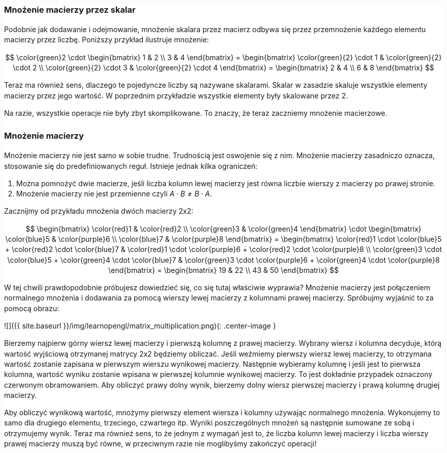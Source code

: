 ### Mnożenie macierzy przez skalar

Podobnie jak dodawanie i odejmowanie, mnożenie skalara przez macierz odbywa się przez przemnożenie każdego elementu macierzy przez liczbę. Poniższy przykład ilustruje mnożenie:

$$ \color{green}2 \cdot \begin{bmatrix} 1 & 2 \\ 3 & 4 \end{bmatrix} = \begin{bmatrix} \color{green}{2} \cdot 1 & \color{green}{2} \cdot 2 \\ \color{green}{2} \cdot 3 & \color{green}{2} \cdot 4 \end{bmatrix} = \begin{bmatrix} 2 & 4 \\ 6 & 8 \end{bmatrix} $$

Teraz ma również sens, dlaczego te pojedyncze liczby są nazywane skalarami. Skalar w zasadzie skaluje wszystkie elementy macierzy przez jego wartość. W poprzednim przykładzie wszystkie elementy były skalowane przez <span class="var">2</span>.

Na razie, wszystkie operacje nie były zbyt skomplikowane. To znaczy, że teraz zaczniemy mnożenie macierzowe.

### Mnożenie macierzy

Mnożenie macierzy nie jest samo w sobie trudne. Trudnością jest oswojenie się z nim. Mnożenie macierzy zasadniczo oznacza, stosowanie się do predefiniowanych reguł. Istnieje jednak kilka ograniczeń:

1.  Można pomnożyć dwie macierze, jeśli liczba kolumn lewej macierzy jest równa liczbie wierszy z macierzy po prawej stronie.
2.  Mnożenie macierzy <span class="def">nie jest przemienne</span> czyli $A \cdot B \neq B \cdot A$.

Zacznijmy od przykładu mnożenia dwóch macierzy <span class="var">2x2</span>:

$$ \begin{bmatrix} \color{red}1 & \color{red}2 \\ \color{green}3 & \color{green}4 \end{bmatrix} \cdot \begin{bmatrix} \color{blue}5 & \color{purple}6 \\ \color{blue}7 & \color{purple}8 \end{bmatrix} = \begin{bmatrix} \color{red}1 \cdot \color{blue}5 + \color{red}2 \cdot \color{blue}7 & \color{red}1 \cdot \color{purple}6 + \color{red}2 \cdot \color{purple}8 \\ \color{green}3 \cdot \color{blue}5 + \color{green}4 \cdot \color{blue}7 & \color{green}3 \cdot \color{purple}6 + \color{green}4 \cdot \color{purple}8 \end{bmatrix} = \begin{bmatrix} 19 & 22 \\ 43 & 50 \end{bmatrix} $$

W tej chwili prawdopodobnie próbujesz dowiedzieć się, co się tutaj właściwie wyprawia? Mnożenie macierzy jest połączeniem normalnego mnożenia i dodawania za pomocą wierszy lewej macierzy z kolumnami prawej macierzy. Spróbujmy wyjaśnić to za pomocą obrazu:

![]({{ site.baseurl }}/img/learnopengl/matrix_multiplication.png){: .center-image }

Bierzemy najpierw górny wiersz lewej macierzy i pierwszą kolumnę z prawej macierzy. Wybrany wiersz i kolumna decyduje, którą wartość wyjściową otrzymanej matrycy <span class="var">2x2</span> będziemy obliczać. Jeśli weźmiemy pierwszy wiersz lewej macierzy, to otrzymana wartość zostanie zapisana w pierwszym wierszu wynikowej macierzy. Następnie wybieramy kolumnę i jeśli jest to pierwsza kolumna, wartość wyniku zostanie wpisana w pierwszej kolumnie wynikowej macierzy. To jest dokładnie przypadek oznaczony czerwonym obramowaniem. Aby obliczyć prawy dolny wynik, bierzemy dolny wiersz pierwszej macierzy i prawą kolumnę drugiej macierzy.

Aby obliczyć wynikową wartość, mnożymy pierwszy element wiersza i kolumny używając normalnego mnożenia. Wykonujemy to samo dla drugiego elementu, trzeciego, czwartego itp. Wyniki poszczególnych mnożeń są następnie sumowane ze sobą i otrzymujemy wynik. Teraz ma również sens, to że jednym z wymagań jest to, że liczba kolumn lewej macierzy i liczba wierszy prawej macierzy muszą być równe, w przeciwnym razie nie moglibyśmy zakończyć operacji!
